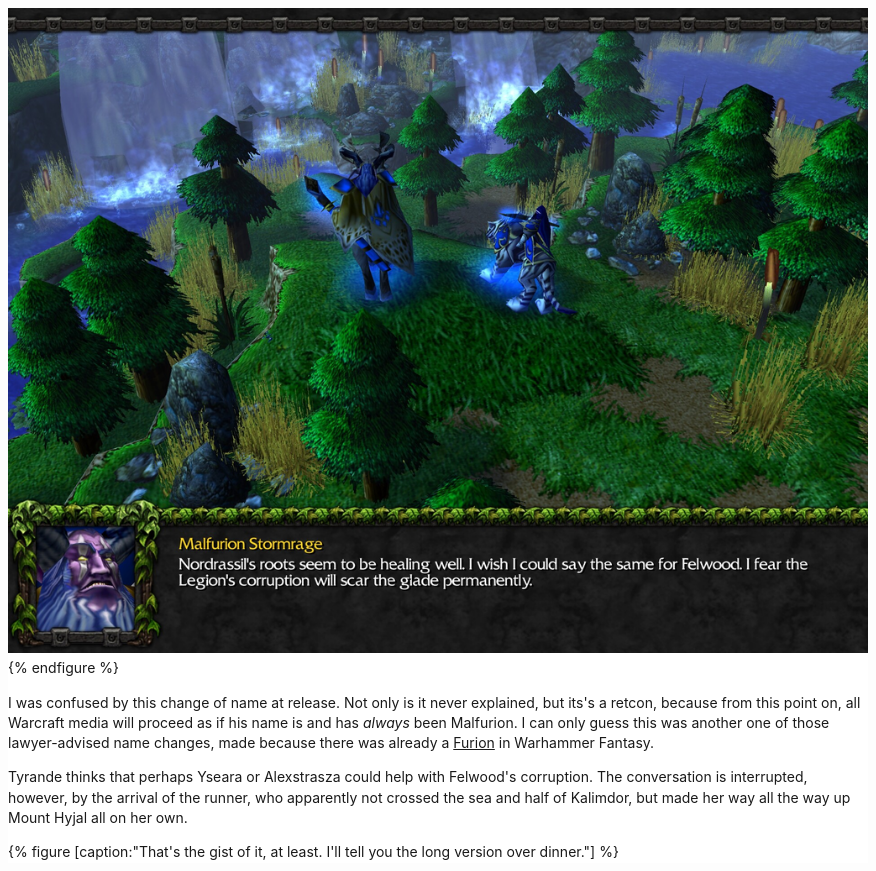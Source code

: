 ![Unfinished Business](/assets/wr/20240616151909_1.jpg)
{% endfigure %}

I was confused by this change of name at release. Not only is it never explained, but its's a retcon, because from this point on, all Warcraft media will proceed as if his name is and has *always* been Malfurion. I can only guess this was another one of those lawyer-advised name changes, made because there was already a [Furion](https://warhammerfantasy.fandom.com/wiki/Furion) in Warhammer Fantasy.

Tyrande thinks that perhaps Yseara or Alexstrasza could help with Felwood's corruption. The conversation is interrupted, however, by the arrival of the runner, who apparently not crossed the sea and half of Kalimdor, but made her way all the way up Mount Hyjal all on her own.

{% figure [caption:"That's the gist of it, at least. I'll tell you the long version over dinner."] %}

[^cinematics]: The game intro, the prologue and human intro cinematics, and each campaign's ending cinematic.
[^nendis]: Sindarin for "water-woman", though this is likely unintentional. And like many locations from TFT, it's nowhere to be found in WoW.
[^naga]: And in lore, they were foreshadowed all the way back in *Day of the Dragon*.
[^vengeance]: Vengeance.
